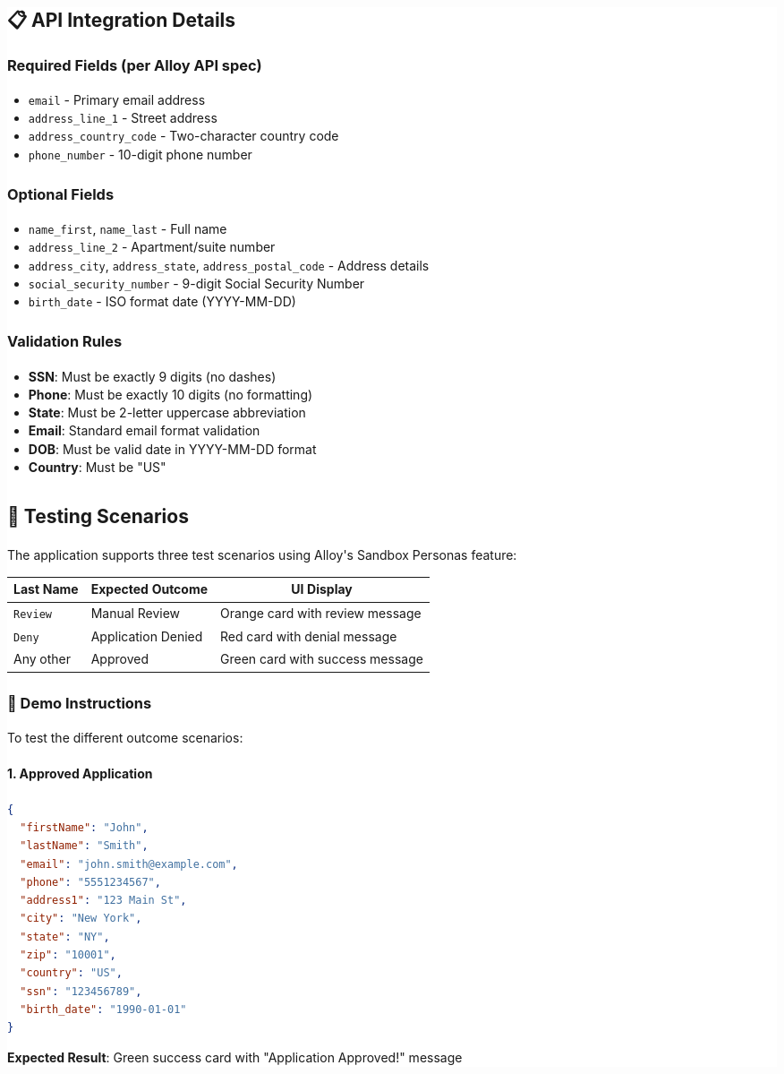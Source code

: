 ## 📋 API Integration Details

### Required Fields (per Alloy API spec)
- `email` - Primary email address
- `address_line_1` - Street address
- `address_country_code` - Two-character country code
- `phone_number` - 10-digit phone number

### Optional Fields
- `name_first`, `name_last` - Full name
- `address_line_2` - Apartment/suite number
- `address_city`, `address_state`, `address_postal_code` - Address details
- `social_security_number` - 9-digit Social Security Number
- `birth_date` - ISO format date (YYYY-MM-DD)

### Validation Rules
- **SSN**: Must be exactly 9 digits (no dashes)
- **Phone**: Must be exactly 10 digits (no formatting)
- **State**: Must be 2-letter uppercase abbreviation
- **Email**: Standard email format validation
- **DOB**: Must be valid date in YYYY-MM-DD format
- **Country**: Must be "US"

## 🧪 Testing Scenarios

The application supports three test scenarios using Alloy's Sandbox Personas feature:

| Last Name | Expected Outcome | UI Display |
|-----------|------------------|------------|
| `Review` | Manual Review | Orange card with review message |
| `Deny` | Application Denied | Red card with denial message |
| Any other | Approved | Green card with success message |

### 🎯 Demo Instructions

To test the different outcome scenarios:

#### 1. **Approved Application**
```json
{
  "firstName": "John",
  "lastName": "Smith",
  "email": "john.smith@example.com",
  "phone": "5551234567",
  "address1": "123 Main St",
  "city": "New York",
  "state": "NY",
  "zip": "10001",
  "country": "US",
  "ssn": "123456789",
  "birth_date": "1990-01-01"
}
```
**Expected Result**: Green success card with "Application Approved!" message
